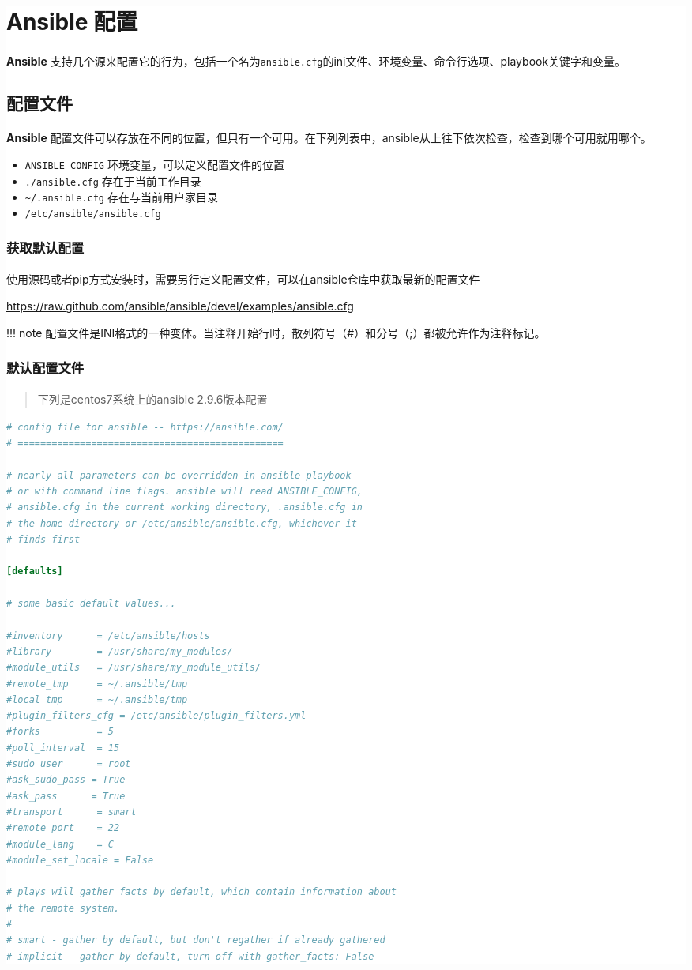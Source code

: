 # Ansible 配置

**Ansible** 支持几个源来配置它的行为，包括一个名为`ansible.cfg`的ini文件、环境变量、命令行选项、playbook关键字和变量。

## 配置文件

**Ansible** 配置文件可以存放在不同的位置，但只有一个可用。在下列列表中，ansible从上往下依次检查，检查到哪个可用就用哪个。

- `ANSIBLE_CONFIG` 环境变量，可以定义配置文件的位置
- `./ansible.cfg` 存在于当前工作目录
- `~/.ansible.cfg` 存在与当前用户家目录
- `/etc/ansible/ansible.cfg`



### 获取默认配置

使用源码或者pip方式安装时，需要另行定义配置文件，可以在ansible仓库中获取最新的配置文件

https://raw.github.com/ansible/ansible/devel/examples/ansible.cfg

 

!!! note
	配置文件是INI格式的一种变体。当注释开始行时，散列符号（#）和分号（;）都被允许作为注释标记。



### 默认配置文件

> 下列是centos7系统上的ansible 2.9.6版本配置

```ini
# config file for ansible -- https://ansible.com/
# ===============================================

# nearly all parameters can be overridden in ansible-playbook
# or with command line flags. ansible will read ANSIBLE_CONFIG,
# ansible.cfg in the current working directory, .ansible.cfg in
# the home directory or /etc/ansible/ansible.cfg, whichever it
# finds first

[defaults]

# some basic default values...

#inventory      = /etc/ansible/hosts
#library        = /usr/share/my_modules/
#module_utils   = /usr/share/my_module_utils/
#remote_tmp     = ~/.ansible/tmp
#local_tmp      = ~/.ansible/tmp
#plugin_filters_cfg = /etc/ansible/plugin_filters.yml
#forks          = 5
#poll_interval  = 15
#sudo_user      = root
#ask_sudo_pass = True
#ask_pass      = True
#transport      = smart
#remote_port    = 22
#module_lang    = C
#module_set_locale = False

# plays will gather facts by default, which contain information about
# the remote system.
#
# smart - gather by default, but don't regather if already gathered
# implicit - gather by default, turn off with gather_facts: False
```